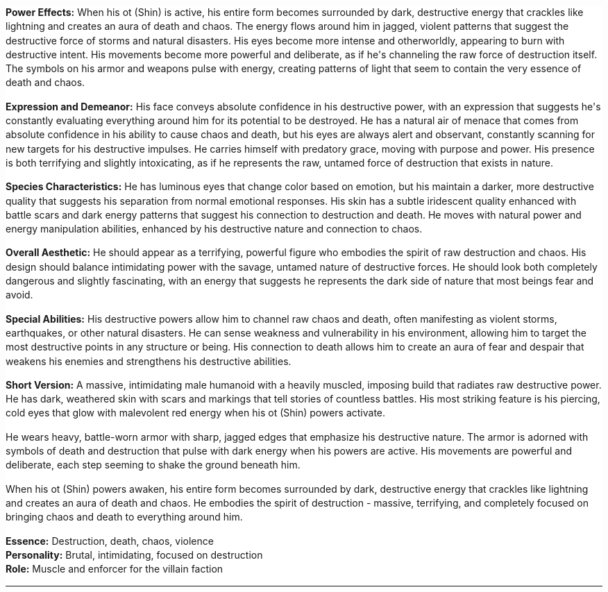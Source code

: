 **Power Effects:**
When his ot (Shin) is active, his entire form becomes surrounded by dark, destructive energy that crackles like lightning and creates an aura of death and chaos. The energy flows around him in jagged, violent patterns that suggest the destructive force of storms and natural disasters. His eyes become more intense and otherworldly, appearing to burn with destructive intent. His movements become more powerful and deliberate, as if he's channeling the raw force of destruction itself. The symbols on his armor and weapons pulse with energy, creating patterns of light that seem to contain the very essence of death and chaos.

**Expression and Demeanor:**
His face conveys absolute confidence in his destructive power, with an expression that suggests he's constantly evaluating everything around him for its potential to be destroyed. He has a natural air of menace that comes from absolute confidence in his ability to cause chaos and death, but his eyes are always alert and observant, constantly scanning for new targets for his destructive impulses. He carries himself with predatory grace, moving with purpose and power. His presence is both terrifying and slightly intoxicating, as if he represents the raw, untamed force of destruction that exists in nature.

**Species Characteristics:**
He has luminous eyes that change color based on emotion, but his maintain a darker, more destructive quality that suggests his separation from normal emotional responses. His skin has a subtle iridescent quality enhanced with battle scars and dark energy patterns that suggest his connection to destruction and death. He moves with natural power and energy manipulation abilities, enhanced by his destructive nature and connection to chaos.

**Overall Aesthetic:**
He should appear as a terrifying, powerful figure who embodies the spirit of raw destruction and chaos. His design should balance intimidating power with the savage, untamed nature of destructive forces. He should look both completely dangerous and slightly fascinating, with an energy that suggests he represents the dark side of nature that most beings fear and avoid.

**Special Abilities:**
His destructive powers allow him to channel raw chaos and death, often manifesting as violent storms, earthquakes, or other natural disasters. He can sense weakness and vulnerability in his environment, allowing him to target the most destructive points in any structure or being. His connection to death allows him to create an aura of fear and despair that weakens his enemies and strengthens his destructive abilities.

**Short Version:**
A massive, intimidating male humanoid with a heavily muscled, imposing build that radiates raw destructive power. He has dark, weathered skin with scars and markings that tell stories of countless battles. His most striking feature is his piercing, cold eyes that glow with malevolent red energy when his ot (Shin) powers activate.

He wears heavy, battle-worn armor with sharp, jagged edges that emphasize his destructive nature. The armor is adorned with symbols of death and destruction that pulse with dark energy when his powers are active. His movements are powerful and deliberate, each step seeming to shake the ground beneath him.

When his ot (Shin) powers awaken, his entire form becomes surrounded by dark, destructive energy that crackles like lightning and creates an aura of death and chaos. He embodies the spirit of destruction - massive, terrifying, and completely focused on bringing chaos and death to everything around him.

**Essence:** Destruction, death, chaos, violence  
**Personality:** Brutal, intimidating, focused on destruction  
**Role:** Muscle and enforcer for the villain faction

---